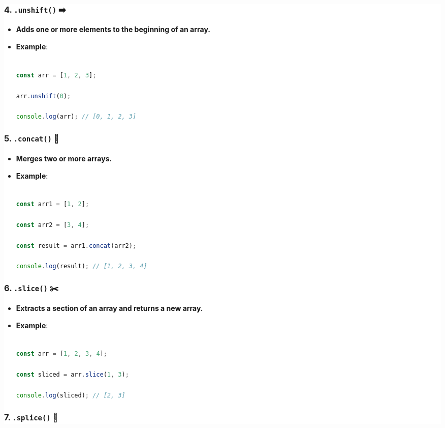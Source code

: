 

### 4. **`.unshift()`** ➡️

- **Adds one or more elements to the beginning of an array.**

- **Example**:

  ```javascript

  const arr = [1, 2, 3];

  arr.unshift(0);

  console.log(arr); // [0, 1, 2, 3]

  ```



### 5. **`.concat()`** 🔗

- **Merges two or more arrays.**

- **Example**:

  ```javascript

  const arr1 = [1, 2];

  const arr2 = [3, 4];

  const result = arr1.concat(arr2);

  console.log(result); // [1, 2, 3, 4]

  ```



### 6. **`.slice()`** ✂️

- **Extracts a section of an array and returns a new array.**

- **Example**:

  ```javascript

  const arr = [1, 2, 3, 4];

  const sliced = arr.slice(1, 3);

  console.log(sliced); // [2, 3]

  ```



### 7. **`.splice()`** 🔄
